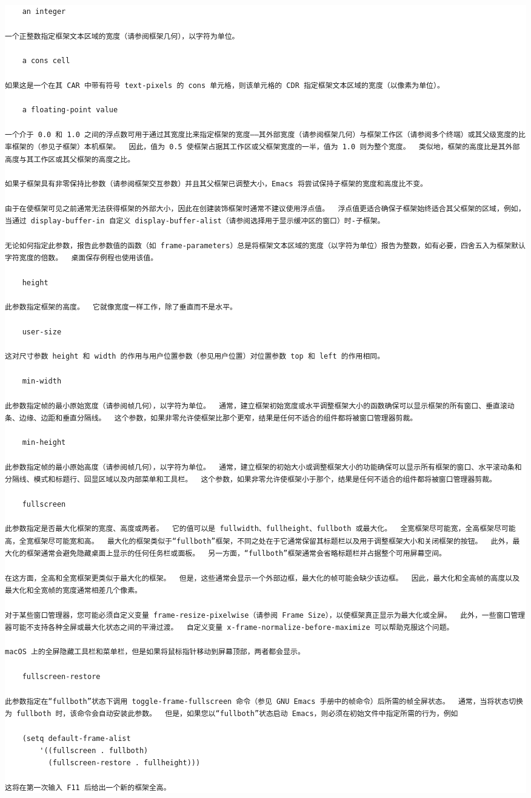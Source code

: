         an integer
    
    一个正整数指定框架文本区域的宽度（请参阅框架几何），以字符为单位。
    
        a cons cell
    
    如果这是一个在其 CAR 中带有符号 text-pixels 的 cons 单元格，则该单元格的 CDR 指定框架文本区域的宽度（以像素为单位）。
    
        a floating-point value
    
    一个介于 0.0 和 1.0 之间的浮点数可用于通过其宽度比来指定框架的宽度——其外部宽度（请参阅框架几何）与框架工作区（请参阅多个终端）或其父级宽度的比率框架的（参见子框架）本机框架。  因此，值为 0.5 使框架占据其工作区或父框架宽度的一半，值为 1.0 则为整个宽度。  类似地，框架的高度比是其外部高度与其工作区或其父框架的高度之比。
    
    如果子框架具有非零保持比参数（请参阅框架交互参数）并且其父框架已调整大小，Emacs 将尝试保持子框架的宽度和高度比不变。
    
    由于在使框架可见之前通常无法获得框架的外部大小，因此在创建装饰框架时通常不建议使用浮点值。  浮点值更适合确保子框架始终适合其父框架的区域，例如，当通过 display-buffer-in 自定义 display-buffer-alist（请参阅选择用于显示缓冲区的窗口）时-子框架。
    
    无论如何指定此参数，报告此参数值的函数（如 frame-parameters）总是将框架文本区域的宽度（以字符为单位）报告为整数，如有必要，四舍五入为框架默认字符宽度的倍数。  桌面保存例程也使用该值。
    
        height
    
    此参数指定框架的高度。  它就像宽度一样工作，除了垂直而不是水平。
    
        user-size
    
    这对尺寸参数 height 和 width 的作用与用户位置参数（参见用户位置）对位置参数 top 和 left 的作用相同。
    
        min-width
    
    此参数指定帧的最小原始宽度（请参阅帧几何），以字符为单位。  通常，建立框架初始宽度或水平调整框架大小的函数确保可以显示框架的所有窗口、垂直滚动条、边缘、边距和垂直分隔线。  这个参数，如果非零允许使框架比那个更窄，结果是任何不适合的组件都将被窗口管理器剪裁。
    
        min-height
    
    此参数指定帧的最小原始高度（请参阅帧几何），以字符为单位。  通常，建立框架的初始大小或调整框架大小的功能确保可以显示所有框架的窗口、水平滚动条和分隔线、模式和标题行、回显区域以及内部菜单和工具栏。  这个参数，如果非零允许使框架小于那个，结果是任何不适合的组件都将被窗口管理器剪裁。
    
        fullscreen
    
    此参数指定是否最大化框架的宽度、高度或两者。  它的值可以是 fullwidth、fullheight、fullboth 或最大化。  全宽框架尽可能宽，全高框架尽可能高，全宽框架尽可能宽和高。  最大化的框架类似于“fullboth”框架，不同之处在于它通常保留其标题栏以及用于调整框架大小和关闭框架的按钮。  此外，最大化的框架通常会避免隐藏桌面上显示的任何任务栏或面板。  另一方面，“fullboth”框架通常会省略标题栏并占据整个可用屏幕空间。
    
    在这方面，全高和全宽框架更类似于最大化的框架。  但是，这些通常会显示一个外部边框，最大化的帧可能会缺少该边框。  因此，最大化和全高帧的高度以及最大化和全宽帧的宽度通常相差几个像素。
    
    对于某些窗口管理器，您可能必须自定义变量 frame-resize-pixelwise（请参阅 Frame Size），以使框架真正显示为最大化或全屏。  此外，一些窗口管理器可能不支持各种全屏或最大化状态之间的平滑过渡。  自定义变量 x-frame-normalize-before-maximize 可以帮助克服这个问题。
    
    macOS 上的全屏隐藏工具栏和菜单栏，但是如果将鼠标指针移动到屏幕顶部，两者都会显示。
    
        fullscreen-restore
    
    此参数指定在“fullboth”状态下调用 toggle-frame-fullscreen 命令（参见 GNU Emacs 手册中的帧命令）后所需的帧全屏状态。  通常，当将状态切换为 fullboth 时，该命令会自动安装此参数。  但是，如果您以“fullboth”状态启动 Emacs，则必须在初始文件中指定所需的行为，例如
    
        (setq default-frame-alist
            '((fullscreen . fullboth)
              (fullscreen-restore . fullheight)))
    
    这将在第一次输入 F11 后给出一个新的框架全高。
    